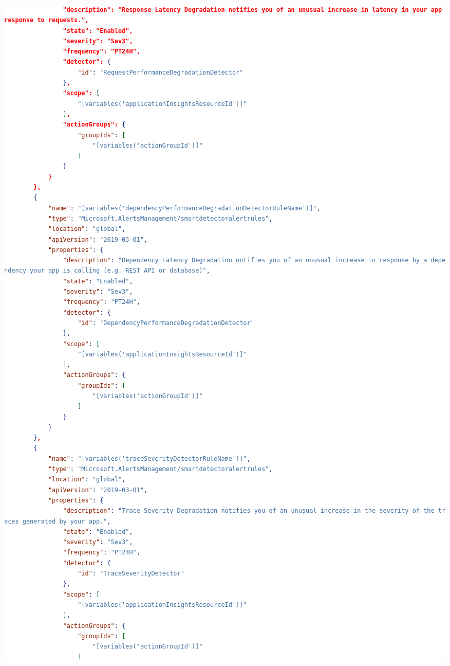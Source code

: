 ```json
                "description": "Response Latency Degradation notifies you of an unusual increase in latency in your app response to requests.",
                "state": "Enabled",
                "severity": "Sev3",
                "frequency": "PT24H",
                "detector": {
                    "id": "RequestPerformanceDegradationDetector"
                },
                "scope": [
                    "[variables('applicationInsightsResourceId')]"
                ],
                "actionGroups": {   
                    "groupIds": [
                        "[variables('actionGroupId')]"
                    ]
                }
            }
        },
        {
            "name": "[variables('dependencyPerformanceDegradationDetectorRuleName')]",
            "type": "Microsoft.AlertsManagement/smartdetectoralertrules",
            "location": "global",
            "apiVersion": "2019-03-01",
            "properties": {
                "description": "Dependency Latency Degradation notifies you of an unusual increase in response by a dependency your app is calling (e.g. REST API or database)",
                "state": "Enabled",
                "severity": "Sev3",
                "frequency": "PT24H",
                "detector": {
                    "id": "DependencyPerformanceDegradationDetector"
                },
                "scope": [
                    "[variables('applicationInsightsResourceId')]"
                ],
                "actionGroups": {
                    "groupIds": [
                        "[variables('actionGroupId')]"
                    ]
                }
            }
        },
        {
            "name": "[variables('traceSeverityDetectorRuleName')]",
            "type": "Microsoft.AlertsManagement/smartdetectoralertrules",
            "location": "global",
            "apiVersion": "2019-03-01",
            "properties": {
                "description": "Trace Severity Degradation notifies you of an unusual increase in the severity of the traces generated by your app.",
                "state": "Enabled",
                "severity": "Sev3",
                "frequency": "PT24H",
                "detector": {
                    "id": "TraceSeverityDetector"
                },
                "scope": [
                    "[variables('applicationInsightsResourceId')]"
                ],
                "actionGroups": {
                    "groupIds": [
                        "[variables('actionGroupId')]"
                    ]
```